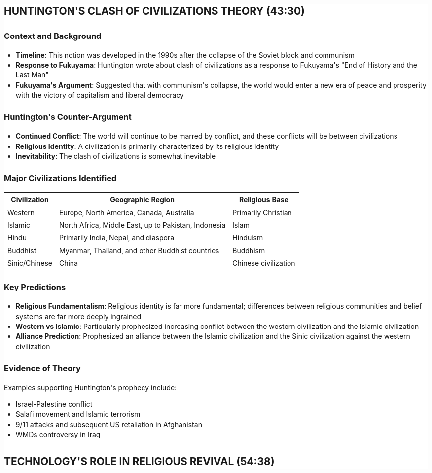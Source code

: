## HUNTINGTON'S CLASH OF CIVILIZATIONS THEORY (43:30)

### Context and Background

- **Timeline**: This notion was developed in the 1990s after the collapse of the Soviet block and communism
- **Response to Fukuyama**: Huntington wrote about clash of civilizations as a response to Fukuyama's "End of History and the Last Man"
- **Fukuyama's Argument**: Suggested that with communism's collapse, the world would enter a new era of peace and prosperity with the victory of capitalism and liberal democracy

### Huntington's Counter-Argument

- **Continued Conflict**: The world will continue to be marred by conflict, and these conflicts will be between civilizations
- **Religious Identity**: A civilization is primarily characterized by its religious identity
- **Inevitability**: The clash of civilizations is somewhat inevitable

### Major Civilizations Identified

| Civilization  | Geographic Region                                    | Religious Base       |
| ------------- | ---------------------------------------------------- | -------------------- |
| Western       | Europe, North America, Canada, Australia             | Primarily Christian  |
| Islamic       | North Africa, Middle East, up to Pakistan, Indonesia | Islam                |
| Hindu         | Primarily India, Nepal, and diaspora                 | Hinduism             |
| Buddhist      | Myanmar, Thailand, and other Buddhist countries      | Buddhism             |
| Sinic/Chinese | China                                                | Chinese civilization |

### Key Predictions

- **Religious Fundamentalism**: Religious identity is far more fundamental; differences between religious communities and belief systems are far more deeply ingrained
- **Western vs Islamic**: Particularly prophesized increasing conflict between the western civilization and the Islamic civilization
- **Alliance Prediction**: Prophesized an alliance between the Islamic civilization and the Sinic civilization against the western civilization

### Evidence of Theory

Examples supporting Huntington's prophecy include:

- Israel-Palestine conflict
- Salafi movement and Islamic terrorism
- 9/11 attacks and subsequent US retaliation in Afghanistan
- WMDs controversy in Iraq

## TECHNOLOGY'S ROLE IN RELIGIOUS REVIVAL (54:38)
